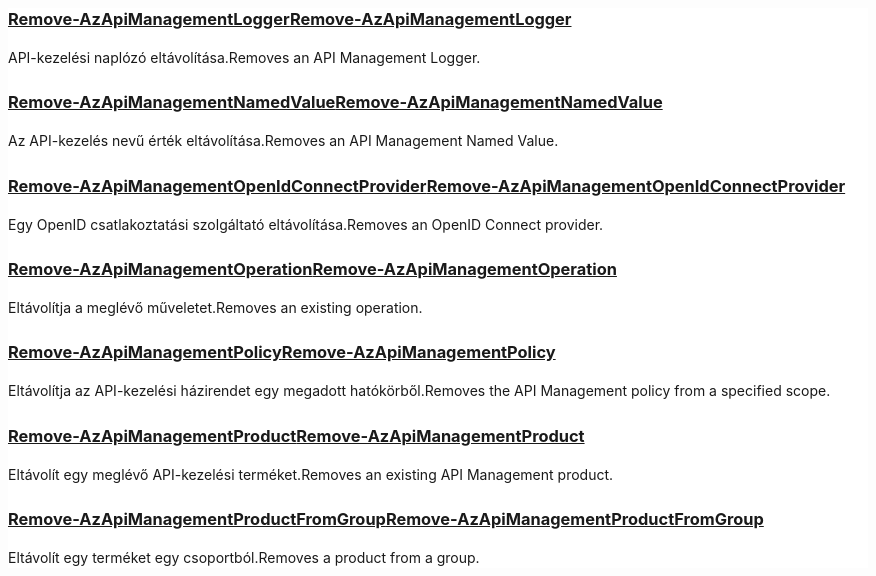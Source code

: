 ### [<span data-ttu-id="d3784-306">Remove-AzApiManagementLogger</span><span class="sxs-lookup"><span data-stu-id="d3784-306">Remove-AzApiManagementLogger</span></span>](Remove-AzApiManagementLogger.md)
<span data-ttu-id="d3784-307">API-kezelési naplózó eltávolítása.</span><span class="sxs-lookup"><span data-stu-id="d3784-307">Removes an API Management Logger.</span></span>

### [<span data-ttu-id="d3784-308">Remove-AzApiManagementNamedValue</span><span class="sxs-lookup"><span data-stu-id="d3784-308">Remove-AzApiManagementNamedValue</span></span>](Remove-AzApiManagementNamedValue.md)
<span data-ttu-id="d3784-309">Az API-kezelés nevű érték eltávolítása.</span><span class="sxs-lookup"><span data-stu-id="d3784-309">Removes an API Management Named Value.</span></span>

### [<span data-ttu-id="d3784-310">Remove-AzApiManagementOpenIdConnectProvider</span><span class="sxs-lookup"><span data-stu-id="d3784-310">Remove-AzApiManagementOpenIdConnectProvider</span></span>](Remove-AzApiManagementOpenIdConnectProvider.md)
<span data-ttu-id="d3784-311">Egy OpenID csatlakoztatási szolgáltató eltávolítása.</span><span class="sxs-lookup"><span data-stu-id="d3784-311">Removes an OpenID Connect provider.</span></span>

### [<span data-ttu-id="d3784-312">Remove-AzApiManagementOperation</span><span class="sxs-lookup"><span data-stu-id="d3784-312">Remove-AzApiManagementOperation</span></span>](Remove-AzApiManagementOperation.md)
<span data-ttu-id="d3784-313">Eltávolítja a meglévő műveletet.</span><span class="sxs-lookup"><span data-stu-id="d3784-313">Removes an existing operation.</span></span>

### [<span data-ttu-id="d3784-314">Remove-AzApiManagementPolicy</span><span class="sxs-lookup"><span data-stu-id="d3784-314">Remove-AzApiManagementPolicy</span></span>](Remove-AzApiManagementPolicy.md)
<span data-ttu-id="d3784-315">Eltávolítja az API-kezelési házirendet egy megadott hatókörből.</span><span class="sxs-lookup"><span data-stu-id="d3784-315">Removes the API Management policy from a specified scope.</span></span>

### [<span data-ttu-id="d3784-316">Remove-AzApiManagementProduct</span><span class="sxs-lookup"><span data-stu-id="d3784-316">Remove-AzApiManagementProduct</span></span>](Remove-AzApiManagementProduct.md)
<span data-ttu-id="d3784-317">Eltávolít egy meglévő API-kezelési terméket.</span><span class="sxs-lookup"><span data-stu-id="d3784-317">Removes an existing API Management product.</span></span>

### [<span data-ttu-id="d3784-318">Remove-AzApiManagementProductFromGroup</span><span class="sxs-lookup"><span data-stu-id="d3784-318">Remove-AzApiManagementProductFromGroup</span></span>](Remove-AzApiManagementProductFromGroup.md)
<span data-ttu-id="d3784-319">Eltávolít egy terméket egy csoportból.</span><span class="sxs-lookup"><span data-stu-id="d3784-319">Removes a product from a group.</span></span>
